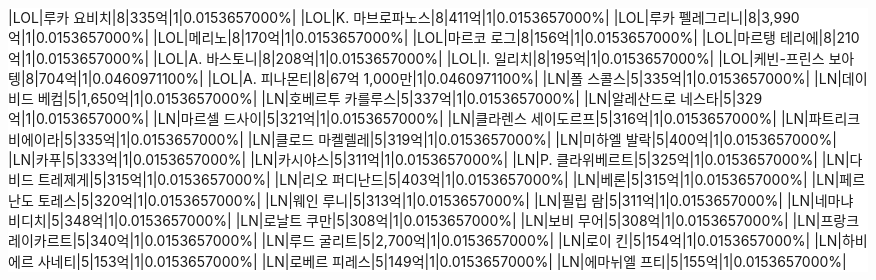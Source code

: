 |LOL|루카 요비치|8|335억|1|0.0153657000%|
|LOL|K. 마브로파노스|8|411억|1|0.0153657000%|
|LOL|루카 펠레그리니|8|3,990억|1|0.0153657000%|
|LOL|메리노|8|170억|1|0.0153657000%|
|LOL|마르코 로그|8|156억|1|0.0153657000%|
|LOL|마르탱 테리에|8|210억|1|0.0153657000%|
|LOL|A. 바스토니|8|208억|1|0.0153657000%|
|LOL|I. 일리치|8|195억|1|0.0153657000%|
|LOL|케빈-프린스 보아텡|8|704억|1|0.0460971100%|
|LOL|A. 피나몬티|8|67억 1,000만|1|0.0460971100%|
|LN|폴 스콜스|5|335억|1|0.0153657000%|
|LN|데이비드 베컴|5|1,650억|1|0.0153657000%|
|LN|호베르투 카를루스|5|337억|1|0.0153657000%|
|LN|알레산드로 네스타|5|329억|1|0.0153657000%|
|LN|마르셀 드사이|5|321억|1|0.0153657000%|
|LN|클라렌스 세이도르프|5|316억|1|0.0153657000%|
|LN|파트리크 비에이라|5|335억|1|0.0153657000%|
|LN|클로드 마켈렐레|5|319억|1|0.0153657000%|
|LN|미하엘 발락|5|400억|1|0.0153657000%|
|LN|카푸|5|333억|1|0.0153657000%|
|LN|카시야스|5|311억|1|0.0153657000%|
|LN|P. 클라위베르트|5|325억|1|0.0153657000%|
|LN|다비드 트레제게|5|315억|1|0.0153657000%|
|LN|리오 퍼디난드|5|403억|1|0.0153657000%|
|LN|베론|5|315억|1|0.0153657000%|
|LN|페르난도 토레스|5|320억|1|0.0153657000%|
|LN|웨인 루니|5|313억|1|0.0153657000%|
|LN|필립 람|5|311억|1|0.0153657000%|
|LN|네마냐 비디치|5|348억|1|0.0153657000%|
|LN|로날트 쿠만|5|308억|1|0.0153657000%|
|LN|보비 무어|5|308억|1|0.0153657000%|
|LN|프랑크 레이카르트|5|340억|1|0.0153657000%|
|LN|루드 굴리트|5|2,700억|1|0.0153657000%|
|LN|로이 킨|5|154억|1|0.0153657000%|
|LN|하비에르 사네티|5|153억|1|0.0153657000%|
|LN|로베르 피레스|5|149억|1|0.0153657000%|
|LN|에마뉘엘 프티|5|155억|1|0.0153657000%|